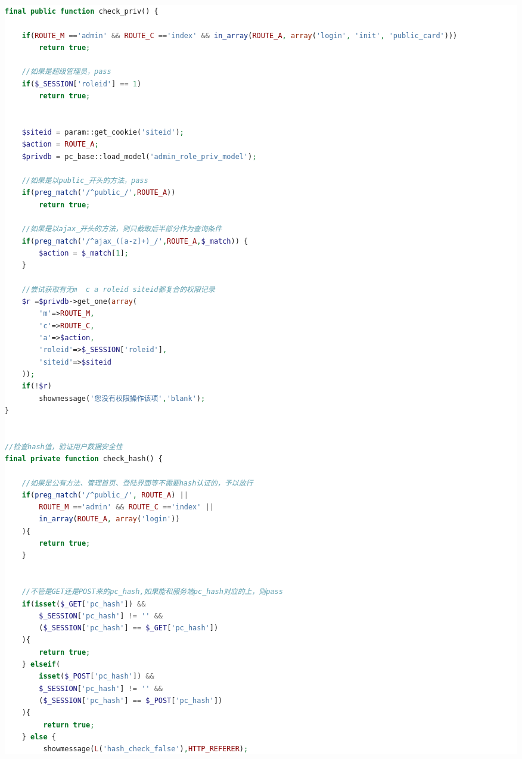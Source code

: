 ```PHP
final public function check_priv() {

    if(ROUTE_M =='admin' && ROUTE_C =='index' && in_array(ROUTE_A, array('login', 'init', 'public_card')))
        return true;

    //如果是超级管理员，pass
    if($_SESSION['roleid'] == 1) 
        return true;

    
    $siteid = param::get_cookie('siteid');
    $action = ROUTE_A;
    $privdb = pc_base::load_model('admin_role_priv_model');

    //如果是以public_开头的方法，pass
    if(preg_match('/^public_/',ROUTE_A)) 
        return true;

    //如果是以ajax_开头的方法，则只截取后半部分作为查询条件
    if(preg_match('/^ajax_([a-z]+)_/',ROUTE_A,$_match)) {
        $action = $_match[1];
    }

    //尝试获取有无m  c a roleid siteid都复合的权限记录
    $r =$privdb->get_one(array(
        'm'=>ROUTE_M,
        'c'=>ROUTE_C,
        'a'=>$action,
        'roleid'=>$_SESSION['roleid'],
        'siteid'=>$siteid
    ));
    if(!$r) 
        showmessage('您没有权限操作该项','blank');
}


//检查hash值，验证用户数据安全性
final private function check_hash() {

    //如果是公有方法、管理首页、登陆界面等不需要hash认证的，予以放行
    if(preg_match('/^public_/', ROUTE_A) || 
        ROUTE_M =='admin' && ROUTE_C =='index' || 
        in_array(ROUTE_A, array('login'))
    ){
        return true;
    }


    //不管是GET还是POST来的pc_hash,如果能和服务端pc_hash对应的上，则pass
    if(isset($_GET['pc_hash']) && 
        $_SESSION['pc_hash'] != '' && 
        ($_SESSION['pc_hash'] == $_GET['pc_hash'])
    ){
        return true;
    } elseif(
        isset($_POST['pc_hash']) && 
        $_SESSION['pc_hash'] != '' && 
        ($_SESSION['pc_hash'] == $_POST['pc_hash'])
    ){
         return true;
    } else {
         showmessage(L('hash_check_false'),HTTP_REFERER);
```